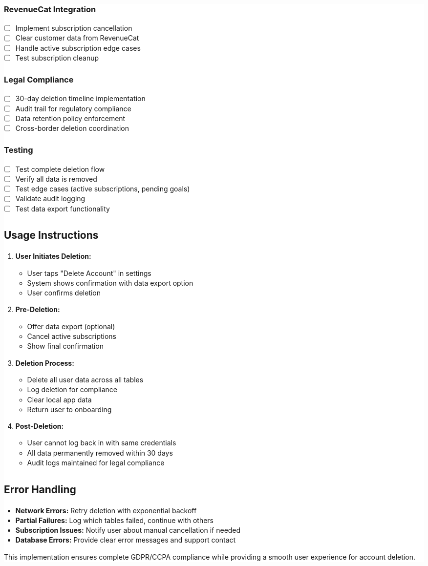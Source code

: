 ### RevenueCat Integration
- [ ] Implement subscription cancellation
- [ ] Clear customer data from RevenueCat
- [ ] Handle active subscription edge cases
- [ ] Test subscription cleanup

### Legal Compliance
- [ ] 30-day deletion timeline implementation
- [ ] Audit trail for regulatory compliance
- [ ] Data retention policy enforcement
- [ ] Cross-border deletion coordination

### Testing
- [ ] Test complete deletion flow
- [ ] Verify all data is removed
- [ ] Test edge cases (active subscriptions, pending goals)
- [ ] Validate audit logging
- [ ] Test data export functionality

## Usage Instructions

1. **User Initiates Deletion:**
   - User taps "Delete Account" in settings
   - System shows confirmation with data export option
   - User confirms deletion

2. **Pre-Deletion:**
   - Offer data export (optional)
   - Cancel active subscriptions
   - Show final confirmation

3. **Deletion Process:**
   - Delete all user data across all tables
   - Log deletion for compliance
   - Clear local app data
   - Return user to onboarding

4. **Post-Deletion:**
   - User cannot log back in with same credentials
   - All data permanently removed within 30 days
   - Audit logs maintained for legal compliance

## Error Handling

- **Network Errors:** Retry deletion with exponential backoff
- **Partial Failures:** Log which tables failed, continue with others
- **Subscription Issues:** Notify user about manual cancellation if needed
- **Database Errors:** Provide clear error messages and support contact

This implementation ensures complete GDPR/CCPA compliance while providing a smooth user experience for account deletion.
